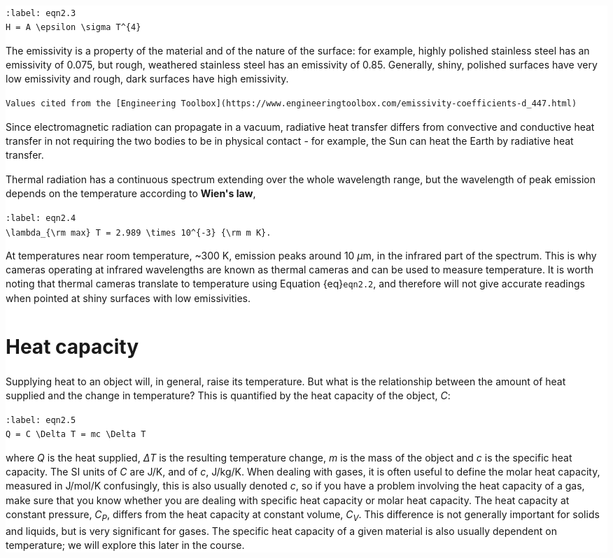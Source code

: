 ```{math}
:label: eqn2.3
H = A \epsilon \sigma T^{4}
```

The emissivity is a property of the material and of the nature of the surface: for example, highly
polished stainless steel has an emissivity of 0.075, but rough, weathered stainless steel has an
emissivity of 0.85. Generally, shiny, polished surfaces have very low emissivity and rough, dark
surfaces have high emissivity.

```{margin}
Values cited from the [Engineering Toolbox](https://www.engineeringtoolbox.com/emissivity-coefficients-d_447.html)
```

Since electromagnetic radiation can propagate in a vacuum, radiative heat transfer differs from convective 
and conductive heat transfer in not requiring the two bodies to be in physical contact - for
example, the Sun can heat the Earth by radiative heat transfer.

Thermal radiation has a continuous spectrum extending over the whole wavelength range, but the
wavelength of peak emission depends on the temperature according to __Wien's law__,

```{math}
:label: eqn2.4
\lambda_{\rm max} T = 2.989 \times 10^{-3} {\rm m K}.
```

At temperatures near room temperature, ~300 K, emission peaks around 10 $\mu$m, in the infrared part
of the spectrum. This is why cameras operating at infrared wavelengths are known as thermal cameras 
and can be used to measure temperature. It is worth noting that thermal cameras translate to
temperature using Equation {eq}`eqn2.2`, and therefore will not give accurate readings when pointed at shiny
surfaces with low emissivities.

# Heat capacity

Supplying heat to an object will, in general, raise its temperature. But what is the relationship between
the amount of heat supplied and the change in temperature? This is quantified by the heat capacity
of the object, $C$:

```{math}
:label: eqn2.5
Q = C \Delta T = mc \Delta T
```

where $Q$ is the heat supplied, $\Delta T$ is the resulting temperature change, $m$ is the mass of the object and
$c$ is the specific heat capacity. The SI units of $C$ are J/K, and of $c$, J/kg/K.
When dealing with gases, it is often useful to define the molar heat capacity, measured in J/mol/K
confusingly, this is also usually denoted $c$, so if you have a problem involving the heat capacity of a gas, make sure that you
know whether you are dealing with specific heat capacity or molar heat capacity.
The heat capacity at constant pressure, $C_P$, differs from the heat capacity at constant volume, $C_V$. This
difference is not generally important for solids and liquids, but is very significant for gases. The specific
heat capacity of a given material is also usually dependent on temperature; we will explore this later
in the course.
